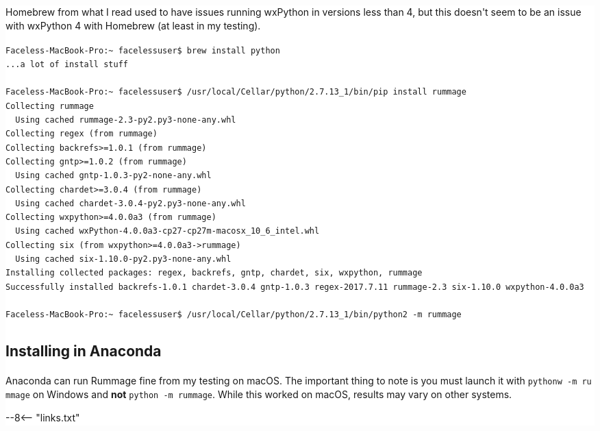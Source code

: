 Homebrew from what I read used to have issues running wxPython in versions less than 4, but this doesn't seem to be an issue with wxPython 4 with Homebrew (at least in my testing).

```
Faceless-MacBook-Pro:~ facelessuser$ brew install python
...a lot of install stuff

Faceless-MacBook-Pro:~ facelessuser$ /usr/local/Cellar/python/2.7.13_1/bin/pip install rummage
Collecting rummage
  Using cached rummage-2.3-py2.py3-none-any.whl
Collecting regex (from rummage)
Collecting backrefs>=1.0.1 (from rummage)
Collecting gntp>=1.0.2 (from rummage)
  Using cached gntp-1.0.3-py2-none-any.whl
Collecting chardet>=3.0.4 (from rummage)
  Using cached chardet-3.0.4-py2.py3-none-any.whl
Collecting wxpython>=4.0.0a3 (from rummage)
  Using cached wxPython-4.0.0a3-cp27-cp27m-macosx_10_6_intel.whl
Collecting six (from wxpython>=4.0.0a3->rummage)
  Using cached six-1.10.0-py2.py3-none-any.whl
Installing collected packages: regex, backrefs, gntp, chardet, six, wxpython, rummage
Successfully installed backrefs-1.0.1 chardet-3.0.4 gntp-1.0.3 regex-2017.7.11 rummage-2.3 six-1.10.0 wxpython-4.0.0a3

Faceless-MacBook-Pro:~ facelessuser$ /usr/local/Cellar/python/2.7.13_1/bin/python2 -m rummage
```

## Installing in Anaconda

Anaconda can run Rummage fine from my testing on macOS.  The important thing to note is you must launch it with `pythonw -m rummage` on Windows and **not** `python -m rummage`. While this worked on macOS, results may vary on other systems.

--8<-- "links.txt"
